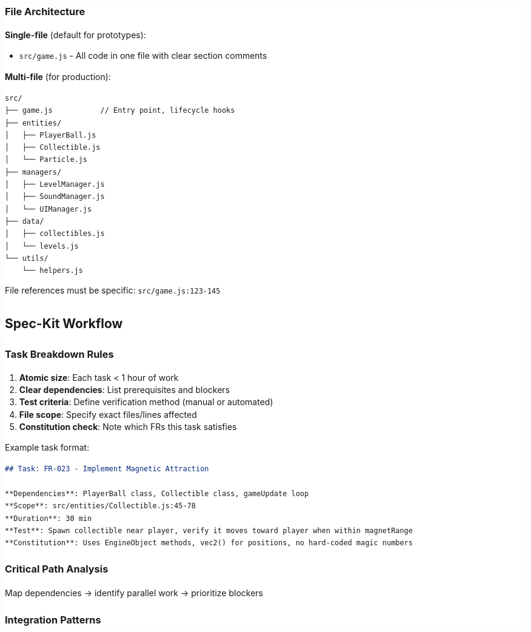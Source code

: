 ### File Architecture

**Single-file** (default for prototypes):

- `src/game.js` - All code in one file with clear section comments

**Multi-file** (for production):

```
src/
├── game.js           // Entry point, lifecycle hooks
├── entities/
│   ├── PlayerBall.js
│   ├── Collectible.js
│   └── Particle.js
├── managers/
│   ├── LevelManager.js
│   ├── SoundManager.js
│   └── UIManager.js
├── data/
│   ├── collectibles.js
│   └── levels.js
└── utils/
    └── helpers.js
```

File references must be specific: `src/game.js:123-145`

## Spec-Kit Workflow

### Task Breakdown Rules

1. **Atomic size**: Each task < 1 hour of work
2. **Clear dependencies**: List prerequisites and blockers
3. **Test criteria**: Define verification method (manual or automated)
4. **File scope**: Specify exact files/lines affected
5. **Constitution check**: Note which FRs this task satisfies

Example task format:

```markdown
## Task: FR-023 - Implement Magnetic Attraction

**Dependencies**: PlayerBall class, Collectible class, gameUpdate loop
**Scope**: src/entities/Collectible.js:45-78
**Duration**: 30 min
**Test**: Spawn collectible near player, verify it moves toward player when within magnetRange
**Constitution**: Uses EngineObject methods, vec2() for positions, no hard-coded magic numbers
```

### Critical Path Analysis

Map dependencies → identify parallel work → prioritize blockers

### Integration Patterns
